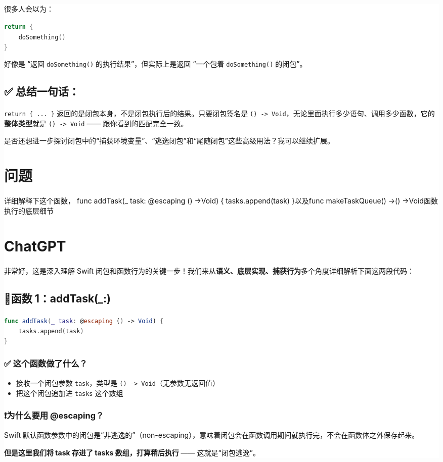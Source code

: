 很多人会以为：


```swift
return {
    doSomething()
}
```


好像是 “返回 `doSomething()` 的执行结果”，但实际上是返回 “一个包着 `doSomething()` 的闭包”。



## ✅ 总结一句话：



`return { ... }` 返回的是闭包本身，不是闭包执行后的结果。只要闭包签名是 `() -> Void`，无论里面执行多少语句、调用多少函数，它的**整体类型**就是 `() -> Void` —— 跟你看到的匹配完全一致。




是否还想进一步探讨闭包中的“捕获环境变量”、“逃逸闭包”和“尾随闭包”这些高级用法？我可以继续扩展。
# 问题
详细解释下这个函数，  func addTask(_ task: @escaping () ->Void) {
        tasks.append(task)
    }以及func makeTaskQueue() ->() ->Void函数执行的底层细节
# ChatGPT
非常好，这是深入理解 Swift 闭包和函数行为的关键一步！我们来从**语义、底层实现、捕获行为**多个角度详细解析下面这两段代码：



## 🔹函数 1：addTask(_:)


```swift
func addTask(_ task: @escaping () -> Void) {
    tasks.append(task)
}
```


### ✅ 这个函数做了什么？


- 接收一个闭包参数 `task`，类型是 `() -> Void`（无参数无返回值）
- 把这个闭包追加进 `tasks` 这个数组


### ❗️为什么要用 @escaping？


Swift 默认函数参数中的闭包是“非逃逸的”（non-escaping），意味着闭包会在函数调用期间就执行完，不会在函数体之外保存起来。


**但是这里我们将 task 存进了 tasks 数组，打算稍后执行** —— 这就是“闭包逃逸”。
